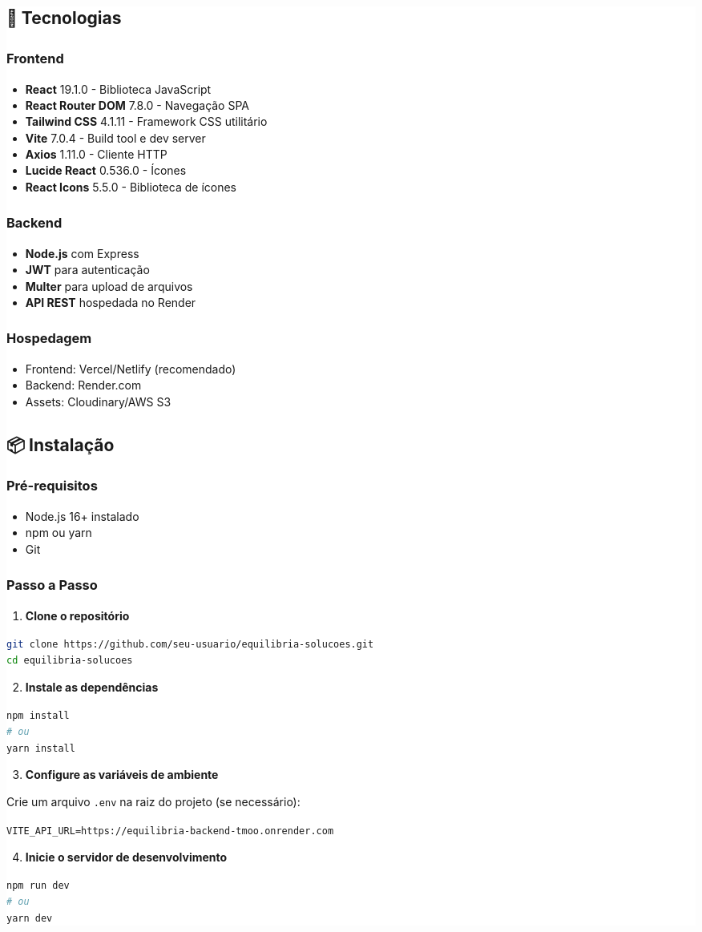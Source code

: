## 🚀 Tecnologias

### Frontend
- **React** 19.1.0 - Biblioteca JavaScript
- **React Router DOM** 7.8.0 - Navegação SPA
- **Tailwind CSS** 4.1.11 - Framework CSS utilitário
- **Vite** 7.0.4 - Build tool e dev server
- **Axios** 1.11.0 - Cliente HTTP
- **Lucide React** 0.536.0 - Ícones
- **React Icons** 5.5.0 - Biblioteca de ícones

### Backend
- **Node.js** com Express
- **JWT** para autenticação
- **Multer** para upload de arquivos
- **API REST** hospedada no Render

### Hospedagem
- Frontend: Vercel/Netlify (recomendado)
- Backend: Render.com
- Assets: Cloudinary/AWS S3

## 📦 Instalação

### Pré-requisitos
- Node.js 16+ instalado
- npm ou yarn
- Git

### Passo a Passo

1. **Clone o repositório**
```bash
git clone https://github.com/seu-usuario/equilibria-solucoes.git
cd equilibria-solucoes
```

2. **Instale as dependências**
```bash
npm install
# ou
yarn install
```

3. **Configure as variáveis de ambiente**

Crie um arquivo `.env` na raiz do projeto (se necessário):
```env
VITE_API_URL=https://equilibria-backend-tmoo.onrender.com
```

4. **Inicie o servidor de desenvolvimento**
```bash
npm run dev
# ou
yarn dev
```
